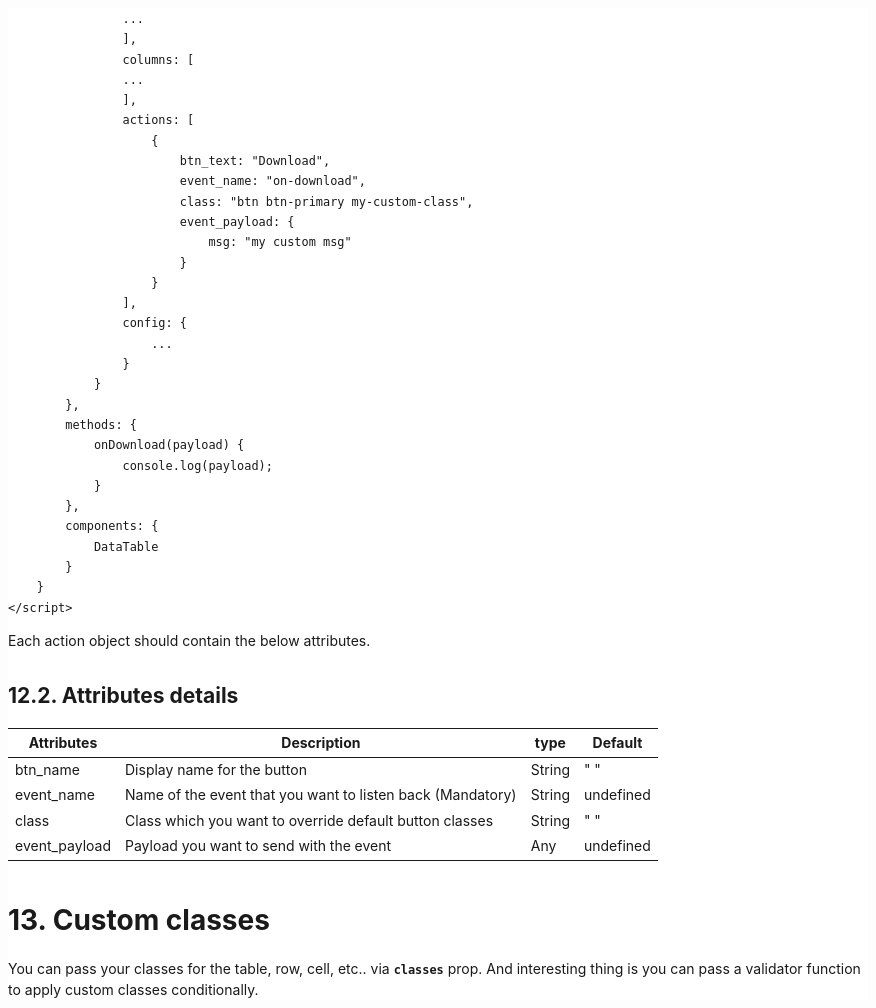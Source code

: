 ```vue
                ...
                ],
                columns: [
                ...
                ],
                actions: [
                    {
                        btn_text: "Download",
                        event_name: "on-download",
                        class: "btn btn-primary my-custom-class",
                        event_payload: {
                            msg: "my custom msg"
                        }
                    }
                ],
                config: {
                    ...
                }
            }
        },
        methods: {
            onDownload(payload) {
                console.log(payload);
            }
        },
        components: {
            DataTable
        }
    }
</script>
```

Each action object should contain the below attributes.

## 12.2. Attributes details

| Attributes    | Description                                                | type   | Default   |
|---------------|------------------------------------------------------------|--------|-----------|
| btn_name      | Display name for the button                                | String | " "       |
| event_name    | Name of the event that you want to listen back (Mandatory) | String | undefined |
| class         | Class which you want to override default button classes    | String | " "       |
| event_payload | Payload you want to send with the event                    | Any    | undefined |

# 13. Custom classes

You can pass your classes for the table, row, cell, etc.. via **`classes`**  prop. And interesting thing is you can pass a validator function to apply custom classes conditionally.
